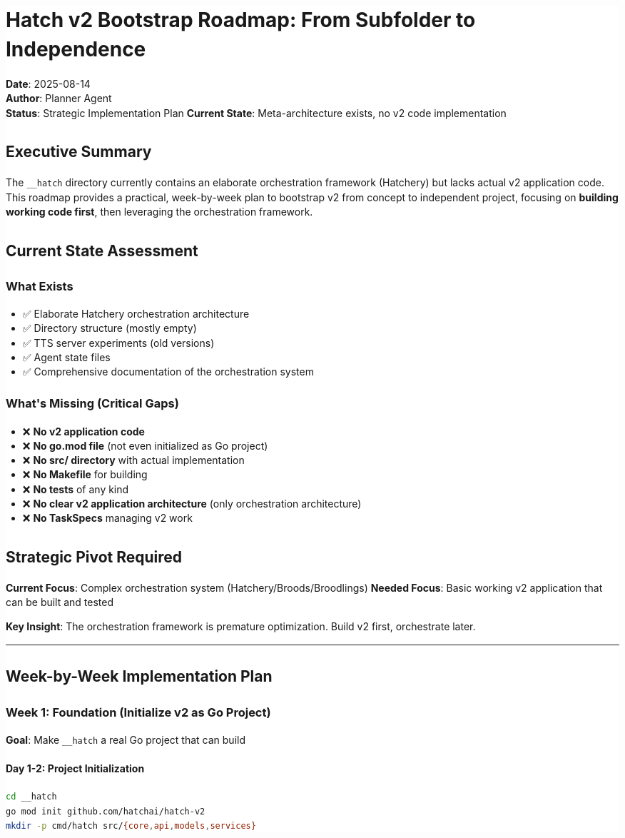 # Hatch v2 Bootstrap Roadmap: From Subfolder to Independence
**Date**: 2025-08-14  
**Author**: Planner Agent  
**Status**: Strategic Implementation Plan
**Current State**: Meta-architecture exists, no v2 code implementation

## Executive Summary

The `__hatch` directory currently contains an elaborate orchestration framework (Hatchery) but lacks actual v2 application code. This roadmap provides a practical, week-by-week plan to bootstrap v2 from concept to independent project, focusing on **building working code first**, then leveraging the orchestration framework.

## Current State Assessment

### What Exists
- ✅ Elaborate Hatchery orchestration architecture
- ✅ Directory structure (mostly empty)
- ✅ TTS server experiments (old versions)
- ✅ Agent state files
- ✅ Comprehensive documentation of the orchestration system

### What's Missing (Critical Gaps)
- ❌ **No v2 application code**
- ❌ **No go.mod file** (not even initialized as Go project)
- ❌ **No src/ directory** with actual implementation
- ❌ **No Makefile** for building
- ❌ **No tests** of any kind
- ❌ **No clear v2 application architecture** (only orchestration architecture)
- ❌ **No TaskSpecs** managing v2 work

## Strategic Pivot Required

**Current Focus**: Complex orchestration system (Hatchery/Broods/Broodlings)
**Needed Focus**: Basic working v2 application that can be built and tested

**Key Insight**: The orchestration framework is premature optimization. Build v2 first, orchestrate later.

---

## Week-by-Week Implementation Plan

### Week 1: Foundation (Initialize v2 as Go Project)
**Goal**: Make `__hatch` a real Go project that can build

#### Day 1-2: Project Initialization
```bash
cd __hatch
go mod init github.com/hatchai/hatch-v2
mkdir -p cmd/hatch src/{core,api,models,services}
```
